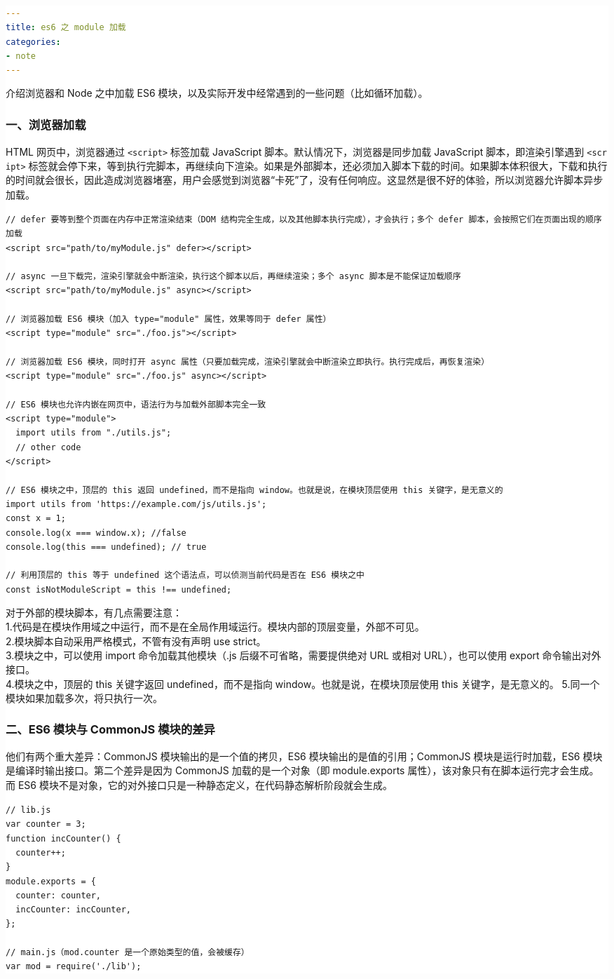 ```yaml
---
title: es6 之 module 加载
categories:
- note
---
```

介绍浏览器和 Node 之中加载 ES6 模块，以及实际开发中经常遇到的一些问题（比如循环加载）。

### 一、浏览器加载
HTML 网页中，浏览器通过 `<script>` 标签加载 JavaScript 脚本。默认情况下，浏览器是同步加载 JavaScript 脚本，即渲染引擎遇到 `<script>` 标签就会停下来，等到执行完脚本，再继续向下渲染。如果是外部脚本，还必须加入脚本下载的时间。如果脚本体积很大，下载和执行的时间就会很长，因此造成浏览器堵塞，用户会感觉到浏览器“卡死”了，没有任何响应。这显然是很不好的体验，所以浏览器允许脚本异步加载。
```
// defer 要等到整个页面在内存中正常渲染结束（DOM 结构完全生成，以及其他脚本执行完成），才会执行；多个 defer 脚本，会按照它们在页面出现的顺序加载
<script src="path/to/myModule.js" defer></script>
  
// async 一旦下载完，渲染引擎就会中断渲染，执行这个脚本以后，再继续渲染；多个 async 脚本是不能保证加载顺序
<script src="path/to/myModule.js" async></script>
  
// 浏览器加载 ES6 模块（加入 type="module" 属性，效果等同于 defer 属性）
<script type="module" src="./foo.js"></script>
  
// 浏览器加载 ES6 模块，同时打开 async 属性（只要加载完成，渲染引擎就会中断渲染立即执行。执行完成后，再恢复渲染）
<script type="module" src="./foo.js" async></script>
  
// ES6 模块也允许内嵌在网页中，语法行为与加载外部脚本完全一致
<script type="module">
  import utils from "./utils.js";
  // other code
</script>
  
// ES6 模块之中，顶层的 this 返回 undefined，而不是指向 window。也就是说，在模块顶层使用 this 关键字，是无意义的
import utils from 'https://example.com/js/utils.js';
const x = 1;
console.log(x === window.x); //false
console.log(this === undefined); // true
  
// 利用顶层的 this 等于 undefined 这个语法点，可以侦测当前代码是否在 ES6 模块之中
const isNotModuleScript = this !== undefined;
```
对于外部的模块脚本，有几点需要注意：  
1.代码是在模块作用域之中运行，而不是在全局作用域运行。模块内部的顶层变量，外部不可见。  
2.模块脚本自动采用严格模式，不管有没有声明 use strict。   
3.模块之中，可以使用 import 命令加载其他模块（.js 后缀不可省略，需要提供绝对 URL 或相对 URL），也可以使用 export 命令输出对外接口。  
4.模块之中，顶层的 this 关键字返回 undefined，而不是指向 window。也就是说，在模块顶层使用 this 关键字，是无意义的。 
5.同一个模块如果加载多次，将只执行一次。 
### 二、ES6 模块与 CommonJS 模块的差异
他们有两个重大差异：CommonJS 模块输出的是一个值的拷贝，ES6 模块输出的是值的引用；CommonJS 模块是运行时加载，ES6 模块是编译时输出接口。第二个差异是因为 CommonJS 加载的是一个对象（即 module.exports 属性），该对象只有在脚本运行完才会生成。而 ES6 模块不是对象，它的对外接口只是一种静态定义，在代码静态解析阶段就会生成。
```
// lib.js
var counter = 3;
function incCounter() {
  counter++;
}
module.exports = {
  counter: counter,
  incCounter: incCounter,
};
  
// main.js（mod.counter 是一个原始类型的值，会被缓存）
var mod = require('./lib');
```